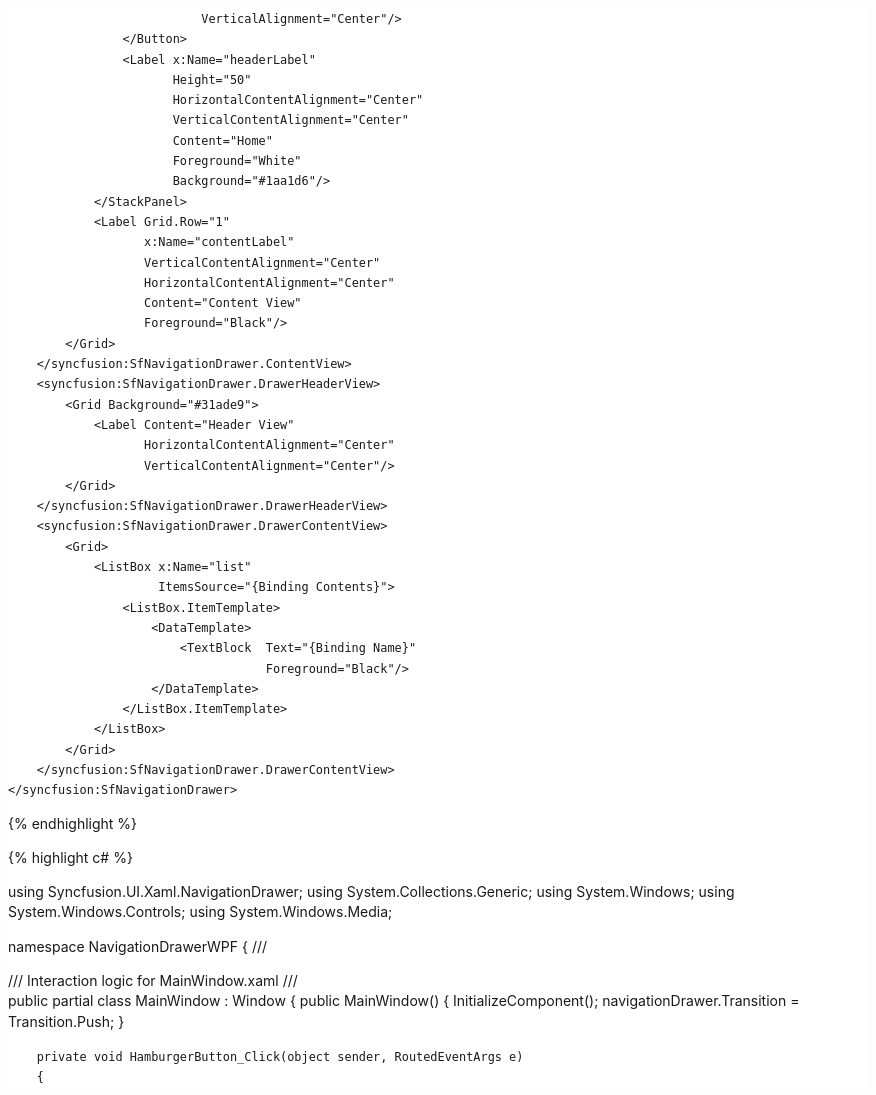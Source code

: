                                VerticalAlignment="Center"/>
                    </Button>
                    <Label x:Name="headerLabel" 
                           Height="50" 
                           HorizontalContentAlignment="Center" 
                           VerticalContentAlignment="Center" 
                           Content="Home" 
                           Foreground="White" 
                           Background="#1aa1d6"/>
                </StackPanel>
                <Label Grid.Row="1" 
                       x:Name="contentLabel" 
                       VerticalContentAlignment="Center" 
                       HorizontalContentAlignment="Center" 
                       Content="Content View" 
                       Foreground="Black"/>
            </Grid>
        </syncfusion:SfNavigationDrawer.ContentView>
        <syncfusion:SfNavigationDrawer.DrawerHeaderView>
            <Grid Background="#31ade9">
                <Label Content="Header View" 
                       HorizontalContentAlignment="Center" 
                       VerticalContentAlignment="Center"/>
            </Grid>
        </syncfusion:SfNavigationDrawer.DrawerHeaderView>
        <syncfusion:SfNavigationDrawer.DrawerContentView>
            <Grid>
                <ListBox x:Name="list" 
                         ItemsSource="{Binding Contents}">
                    <ListBox.ItemTemplate>
                        <DataTemplate>
                            <TextBlock  Text="{Binding Name}" 
                                        Foreground="Black"/>
                        </DataTemplate>
                    </ListBox.ItemTemplate>
                </ListBox>
            </Grid>
        </syncfusion:SfNavigationDrawer.DrawerContentView>
    </syncfusion:SfNavigationDrawer>
</Window>

{% endhighlight %}

{% highlight c# %}

using Syncfusion.UI.Xaml.NavigationDrawer;
using System.Collections.Generic;
using System.Windows;
using System.Windows.Controls;
using System.Windows.Media;

namespace NavigationDrawerWPF
{
    /// <summary>
    /// Interaction logic for MainWindow.xaml
    /// </summary>
    public partial class MainWindow : Window
    {
        public MainWindow()
        {
            InitializeComponent();
            navigationDrawer.Transition = Transition.Push;
        }

        private void HamburgerButton_Click(object sender, RoutedEventArgs e)
        {